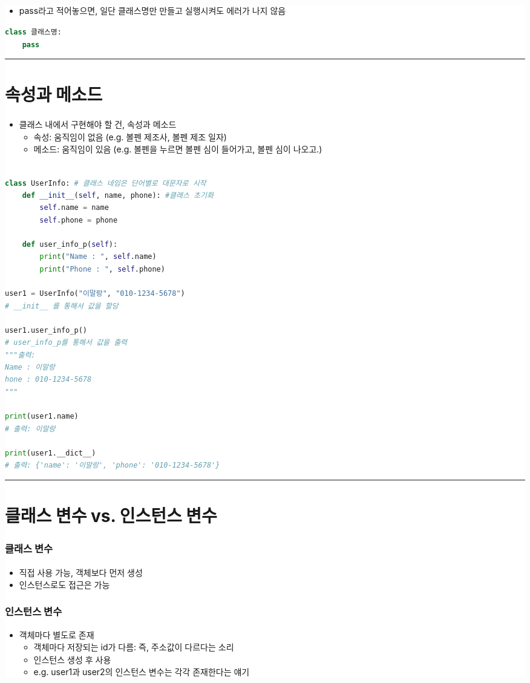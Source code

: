 - pass라고 적어놓으면, 일단 클래스명만 만들고 실행시켜도 에러가 나지 않음
```python
class 클래스명:
	pass
```

---

# 속성과 메소드

- 클래스 내에서 구현해야 할 건, 속성과 메소드
    - 속성: 움직임이 없음 (e.g. 볼펜 제조사, 볼펜 제조 일자)
    - 메소드: 움직임이 있음 (e.g. 볼펜을 누르면 볼펜 심이 들어가고, 볼펜 심이 나오고.)

```python

class UserInfo: # 클래스 네임은 단어별로 대문자로 시작
	def __init__(self, name, phone): #클래스 초기화
		self.name = name
		self.phone = phone

	def user_info_p(self):
		print("Name : ", self.name)
		print("Phone : ", self.phone)

user1 = UserInfo("이말랑", "010-1234-5678") 
# __init__ 를 통해서 값을 할당

user1.user_info_p() 
# user_info_p를 통해서 값을 출력
"""출력: 
Name : 이말랑
hone : 010-1234-5678
"""

print(user1.name)
# 출력: 이말랑

print(user1.__dict__) 
# 출력: {'name': '이말랑', 'phone': '010-1234-5678'}
```
---

# 클래스 변수 vs. 인스턴스 변수

### 클래스 변수
- 직접 사용 가능, 객체보다 먼저 생성
- 인스턴스로도 접근은 가능

### 인스턴스 변수
- 객체마다 별도로 존재
    - 객체마다 저장되는 id가 다름: 즉, 주소값이 다르다는 소리
    - 인스턴스 생성 후 사용
    - e.g. user1과 user2의 인스턴스 변수는 각각 존재한다는 얘기
